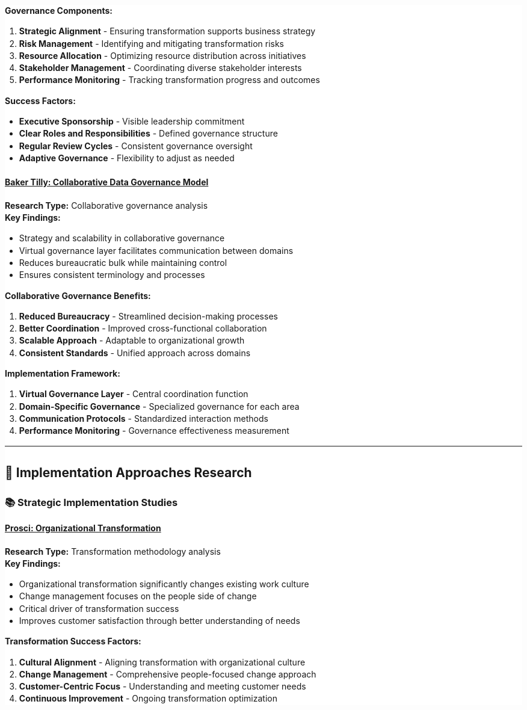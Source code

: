 **Governance Components:**
1. **Strategic Alignment** - Ensuring transformation supports business strategy
2. **Risk Management** - Identifying and mitigating transformation risks
3. **Resource Allocation** - Optimizing resource distribution across initiatives
4. **Stakeholder Management** - Coordinating diverse stakeholder interests
5. **Performance Monitoring** - Tracking transformation progress and outcomes

**Success Factors:**
- **Executive Sponsorship** - Visible leadership commitment
- **Clear Roles and Responsibilities** - Defined governance structure
- **Regular Review Cycles** - Consistent governance oversight
- **Adaptive Governance** - Flexibility to adjust as needed

#### **[Baker Tilly: Collaborative Data Governance Model](https://www.bakertilly.com/insights/the-collaborative-data-governance-model-strategy-and-scalability)**
**Research Type:** Collaborative governance analysis  
**Key Findings:**
- Strategy and scalability in collaborative governance
- Virtual governance layer facilitates communication between domains
- Reduces bureaucratic bulk while maintaining control
- Ensures consistent terminology and processes

**Collaborative Governance Benefits:**
1. **Reduced Bureaucracy** - Streamlined decision-making processes
2. **Better Coordination** - Improved cross-functional collaboration
3. **Scalable Approach** - Adaptable to organizational growth
4. **Consistent Standards** - Unified approach across domains

**Implementation Framework:**
1. **Virtual Governance Layer** - Central coordination function
2. **Domain-Specific Governance** - Specialized governance for each area
3. **Communication Protocols** - Standardized interaction methods
4. **Performance Monitoring** - Governance effectiveness measurement

---

## 🚀 **Implementation Approaches Research**

### **📚 Strategic Implementation Studies**

#### **[Prosci: Organizational Transformation](https://www.prosci.com/blog/organizational-transformation)**
**Research Type:** Transformation methodology analysis  
**Key Findings:**
- Organizational transformation significantly changes existing work culture
- Change management focuses on the people side of change
- Critical driver of transformation success
- Improves customer satisfaction through better understanding of needs

**Transformation Success Factors:**
1. **Cultural Alignment** - Aligning transformation with organizational culture
2. **Change Management** - Comprehensive people-focused change approach
3. **Customer-Centric Focus** - Understanding and meeting customer needs
4. **Continuous Improvement** - Ongoing transformation optimization
